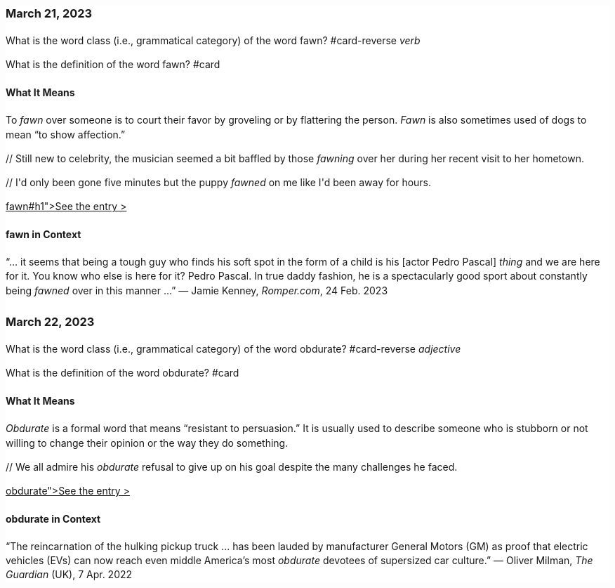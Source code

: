 
### March 21, 2023

What is the word class (i.e., grammatical category) of the word fawn? #card-reverse
*verb*


What is the definition of the word fawn? #card
<h4>What It Means</h4>
<p>To <em><span class="spoiler">fawn</span></em> over someone is to court their favor by groveling or by flattering the person. <em>Fawn</em> is also sometimes used of dogs to mean “to show affection.” </p>
<p>// Still new to celebrity, the musician seemed a bit baffled by those <em><span class="spoiler">fawn</span>ing</em> over her during her recent visit to her hometown.</p>
<p>// I'd only been gone five minutes but the puppy <em><span class="spoiler">fawn</span>ed</em> on me like I'd been away for hours.</p>
<p><a href="https://www.merriam-webster.com/dictionary/<span class="spoiler">fawn</span>#h1">See the entry &gt;</a></p>
<span class="scrollDepth" data-eventname="wotd-definition"></span>     
<h4>
<span class="wotd-example-label"><span class="spoiler">fawn</span></span> in Context
</h4>
<p>“… it seems that being a tough guy who finds his soft spot in the form of a child is his [actor Pedro Pascal] <em>thing</em> and we are here for it. You know who else is here for it? Pedro Pascal. In true daddy fashion, he is a spectacularly good sport about constantly being <em><span class="spoiler">fawn</span>ed</em> over in this manner …” — Jamie Kenney, <em>Romper.com</em>, 24 Feb. 2023</p>
<span class="scrollDepth" data-eventname="wotd-examples"></span>  


### March 22, 2023

What is the word class (i.e., grammatical category) of the word obdurate? #card-reverse
*adjective*


What is the definition of the word obdurate? #card
<h4>What It Means</h4>
<p><em>Obdurate</em> is a formal word that means “resistant to persuasion.” It is usually used to describe someone who is stubborn or not willing to change their opinion or the way they do something.</p>
<p>// We all admire his <em><span class="spoiler">obdurate</span></em> refusal to give up on his goal despite the many challenges he faced.</p>
<p><a href="https://www.merriam-webster.com/dictionary/<span class="spoiler">obdurate</span>">See the entry &gt;</a></p>
<span class="scrollDepth" data-eventname="wotd-definition"></span>     
<h4>
<span class="wotd-example-label"><span class="spoiler">obdurate</span></span> in Context
</h4>
<p>“The reincarnation of the hulking pickup truck ... has been lauded by manufacturer General Motors (GM) as proof that electric vehicles (EVs) can now reach even middle America’s most <em><span class="spoiler">obdurate</span></em> devotees of supersized car culture.” — Oliver Milman, <em>The Guardian</em> (UK), 7 Apr. 2022</p>
<span class="scrollDepth" data-eventname="wotd-examples"></span>
